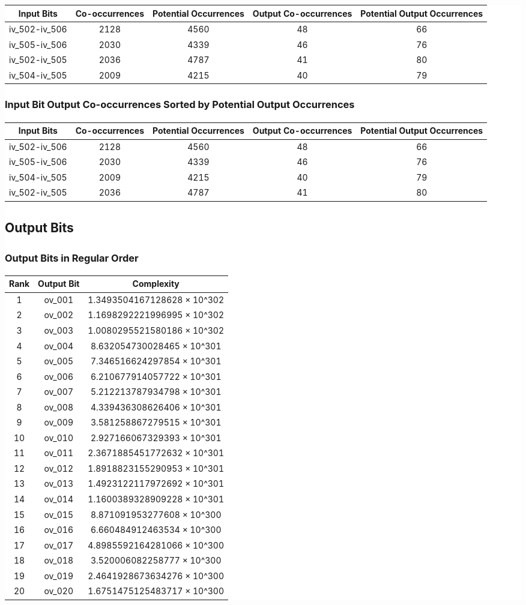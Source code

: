 | Input Bits | Co-occurrences | Potential Occurrences | Output Co-occurrences | Potential Output Occurrences |
|:----------:|:--------------:|:---------------------:|:---------------------:|:----------------------------:|
| iv_502-iv_506 | 2128 | 4560 | 48 | 66 |
| iv_505-iv_506 | 2030 | 4339 | 46 | 76 |
| iv_502-iv_505 | 2036 | 4787 | 41 | 80 |
| iv_504-iv_505 | 2009 | 4215 | 40 | 79 |

### Input Bit Output Co-occurrences Sorted by Potential Output Occurrences

| Input Bits | Co-occurrences | Potential Occurrences | Output Co-occurrences | Potential Output Occurrences |
|:----------:|:--------------:|:---------------------:|:---------------------:|:----------------------------:|
| iv_502-iv_506 | 2128 | 4560 | 48 | 66 |
| iv_505-iv_506 | 2030 | 4339 | 46 | 76 |
| iv_504-iv_505 | 2009 | 4215 | 40 | 79 |
| iv_502-iv_505 | 2036 | 4787 | 41 | 80 |

## Output Bits

### Output Bits in Regular Order

| Rank | Output Bit | Complexity |
|:----:|:----------:|:----------:|
| 1 | ov_001 | 1.3493504167128628 × 10^302 |
| 2 | ov_002 | 1.1698292221996995 × 10^302 |
| 3 | ov_003 | 1.0080295521580186 × 10^302 |
| 4 | ov_004 | 8.632054730028465 × 10^301 |
| 5 | ov_005 | 7.346516624297854 × 10^301 |
| 6 | ov_006 | 6.210677914057722 × 10^301 |
| 7 | ov_007 | 5.212213787934798 × 10^301 |
| 8 | ov_008 | 4.339436308626406 × 10^301 |
| 9 | ov_009 | 3.581258867279515 × 10^301 |
| 10 | ov_010 | 2.927166067329393 × 10^301 |
| 11 | ov_011 | 2.3671885451772632 × 10^301 |
| 12 | ov_012 | 1.8918823155290953 × 10^301 |
| 13 | ov_013 | 1.4923122117972692 × 10^301 |
| 14 | ov_014 | 1.1600389328909228 × 10^301 |
| 15 | ov_015 | 8.871091953277608 × 10^300 |
| 16 | ov_016 | 6.660484912463534 × 10^300 |
| 17 | ov_017 | 4.8985592164281066 × 10^300 |
| 18 | ov_018 | 3.520006082258777 × 10^300 |
| 19 | ov_019 | 2.4641928673634276 × 10^300 |
| 20 | ov_020 | 1.6751475125483717 × 10^300 |